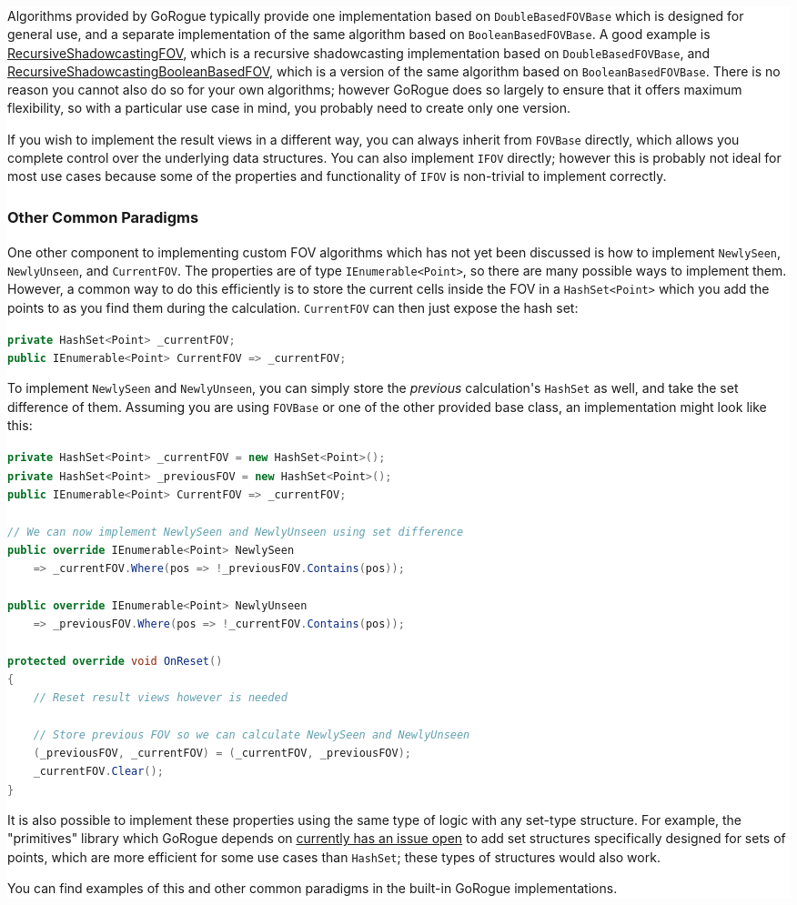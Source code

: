 Algorithms provided by GoRogue typically provide one implementation based on `DoubleBasedFOVBase` which is designed for general use, and a separate implementation of the same algorithm based on `BooleanBasedFOVBase`.  A good example is [RecursiveShadowcastingFOV](xref:GoRogue.FOV.RecursiveShadowcastingFOV), which is a recursive shadowcasting implementation based on `DoubleBasedFOVBase`, and [RecursiveShadowcastingBooleanBasedFOV](xref:GoRogue.FOV.RecursiveShadowcastingBooleanBasedFOV), which is a version of the same algorithm based on `BooleanBasedFOVBase`.  There is no reason you cannot also do so for your own algorithms; however GoRogue does so largely to ensure that it offers maximum flexibility, so with a particular use case in mind, you probably need to create only one version.

If you wish to implement the result views in a different way, you can always inherit from `FOVBase` directly, which allows you complete control over the underlying data structures.  You can also implement `IFOV` directly; however this is probably not ideal for most use cases because some of the properties and functionality of `IFOV` is non-trivial to implement correctly.

### Other Common Paradigms
One other component to implementing custom FOV algorithms which has not yet been discussed is how to implement `NewlySeen`, `NewlyUnseen`, and `CurrentFOV`.  The properties are of type `IEnumerable<Point>`, so there are many possible ways to implement them.  However, a common way to do this efficiently is to store the current cells inside the FOV in a `HashSet<Point>` which you add the points to as you find them during the calculation.  `CurrentFOV` can then just expose the hash set:

```CS
private HashSet<Point> _currentFOV;
public IEnumerable<Point> CurrentFOV => _currentFOV;
```

To implement `NewlySeen` and `NewlyUnseen`, you can simply store the _previous_ calculation's `HashSet` as well, and take the set difference of them.  Assuming you are using `FOVBase` or one of the other provided base class, an implementation might look like this:

```CS
private HashSet<Point> _currentFOV = new HashSet<Point>();
private HashSet<Point> _previousFOV = new HashSet<Point>();
public IEnumerable<Point> CurrentFOV => _currentFOV;

// We can now implement NewlySeen and NewlyUnseen using set difference
public override IEnumerable<Point> NewlySeen
    => _currentFOV.Where(pos => !_previousFOV.Contains(pos));

public override IEnumerable<Point> NewlyUnseen
    => _previousFOV.Where(pos => !_currentFOV.Contains(pos));

protected override void OnReset()
{
    // Reset result views however is needed

    // Store previous FOV so we can calculate NewlySeen and NewlyUnseen
    (_previousFOV, _currentFOV) = (_currentFOV, _previousFOV);
    _currentFOV.Clear();
}
```

It is also possible to implement these properties using the same type of logic with any set-type structure.  For example, the "primitives" library which GoRogue depends on [currently has an issue open](https://github.com/thesadrogue/TheSadRogue.Primitives/issues/131) to add set structures specifically designed for sets of points, which are more efficient for some use cases than `HashSet`; these types of structures would also work.

You can find examples of this and other common paradigms in the built-in GoRogue implementations.